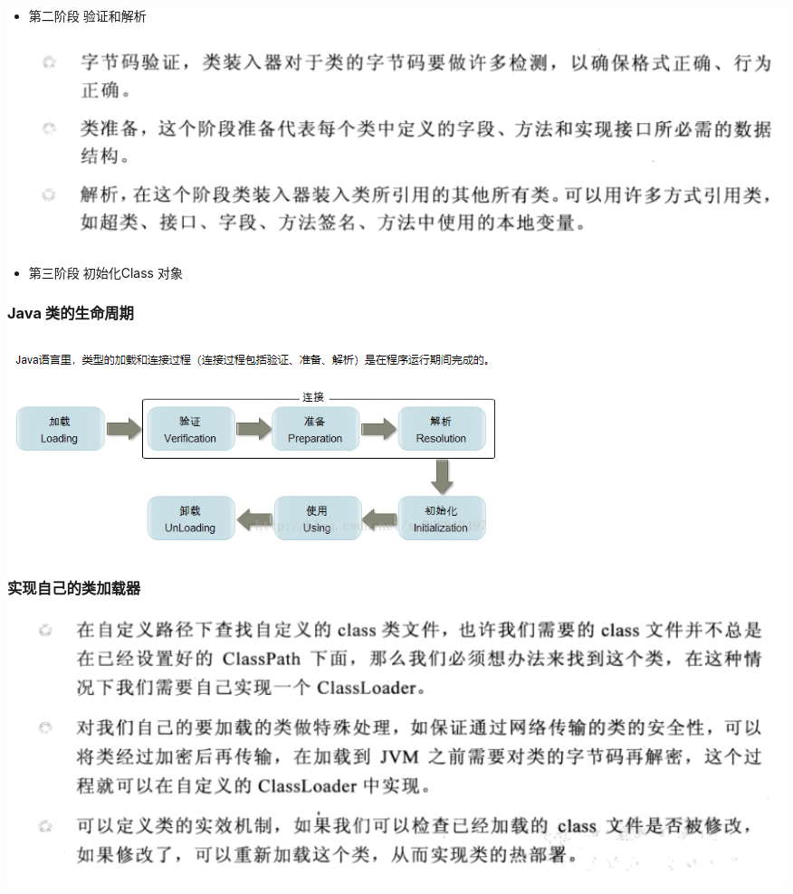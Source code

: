 - 第二阶段 验证和解析

  ![1566263543406](images/1566263543406.png)

- 第三阶段 初始化Class 对象

### Java 类的生命周期

![1566264833354](images/1566264833354.png)

### 实现自己的类加载器

![1566264951322](images/1566264951322.png)
